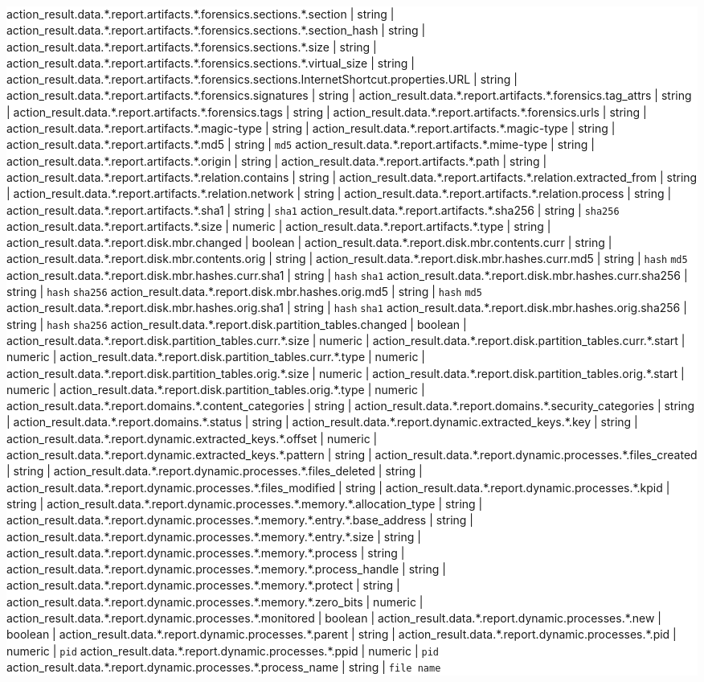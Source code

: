 action\_result\.data\.\*\.report\.artifacts\.\*\.forensics\.sections\.\*\.section | string | 
action\_result\.data\.\*\.report\.artifacts\.\*\.forensics\.sections\.\*\.section\_hash | string | 
action\_result\.data\.\*\.report\.artifacts\.\*\.forensics\.sections\.\*\.size | string | 
action\_result\.data\.\*\.report\.artifacts\.\*\.forensics\.sections\.\*\.virtual\_size | string | 
action\_result\.data\.\*\.report\.artifacts\.\*\.forensics\.sections\.InternetShortcut\.properties\.URL | string | 
action\_result\.data\.\*\.report\.artifacts\.\*\.forensics\.signatures | string | 
action\_result\.data\.\*\.report\.artifacts\.\*\.forensics\.tag\_attrs | string | 
action\_result\.data\.\*\.report\.artifacts\.\*\.forensics\.tags | string | 
action\_result\.data\.\*\.report\.artifacts\.\*\.forensics\.urls | string | 
action\_result\.data\.\*\.report\.artifacts\.\*\.magic\-type | string | 
action\_result\.data\.\*\.report\.artifacts\.\*\.magic\-type | string | 
action\_result\.data\.\*\.report\.artifacts\.\*\.md5 | string |  `md5` 
action\_result\.data\.\*\.report\.artifacts\.\*\.mime\-type | string | 
action\_result\.data\.\*\.report\.artifacts\.\*\.origin | string | 
action\_result\.data\.\*\.report\.artifacts\.\*\.path | string | 
action\_result\.data\.\*\.report\.artifacts\.\*\.relation\.contains | string | 
action\_result\.data\.\*\.report\.artifacts\.\*\.relation\.extracted\_from | string | 
action\_result\.data\.\*\.report\.artifacts\.\*\.relation\.network | string | 
action\_result\.data\.\*\.report\.artifacts\.\*\.relation\.process | string | 
action\_result\.data\.\*\.report\.artifacts\.\*\.sha1 | string |  `sha1` 
action\_result\.data\.\*\.report\.artifacts\.\*\.sha256 | string |  `sha256` 
action\_result\.data\.\*\.report\.artifacts\.\*\.size | numeric | 
action\_result\.data\.\*\.report\.artifacts\.\*\.type | string | 
action\_result\.data\.\*\.report\.disk\.mbr\.changed | boolean | 
action\_result\.data\.\*\.report\.disk\.mbr\.contents\.curr | string | 
action\_result\.data\.\*\.report\.disk\.mbr\.contents\.orig | string | 
action\_result\.data\.\*\.report\.disk\.mbr\.hashes\.curr\.md5 | string |  `hash`  `md5` 
action\_result\.data\.\*\.report\.disk\.mbr\.hashes\.curr\.sha1 | string |  `hash`  `sha1` 
action\_result\.data\.\*\.report\.disk\.mbr\.hashes\.curr\.sha256 | string |  `hash`  `sha256` 
action\_result\.data\.\*\.report\.disk\.mbr\.hashes\.orig\.md5 | string |  `hash`  `md5` 
action\_result\.data\.\*\.report\.disk\.mbr\.hashes\.orig\.sha1 | string |  `hash`  `sha1` 
action\_result\.data\.\*\.report\.disk\.mbr\.hashes\.orig\.sha256 | string |  `hash`  `sha256` 
action\_result\.data\.\*\.report\.disk\.partition\_tables\.changed | boolean | 
action\_result\.data\.\*\.report\.disk\.partition\_tables\.curr\.\*\.size | numeric | 
action\_result\.data\.\*\.report\.disk\.partition\_tables\.curr\.\*\.start | numeric | 
action\_result\.data\.\*\.report\.disk\.partition\_tables\.curr\.\*\.type | numeric | 
action\_result\.data\.\*\.report\.disk\.partition\_tables\.orig\.\*\.size | numeric | 
action\_result\.data\.\*\.report\.disk\.partition\_tables\.orig\.\*\.start | numeric | 
action\_result\.data\.\*\.report\.disk\.partition\_tables\.orig\.\*\.type | numeric | 
action\_result\.data\.\*\.report\.domains\.\*\.content\_categories | string | 
action\_result\.data\.\*\.report\.domains\.\*\.security\_categories | string | 
action\_result\.data\.\*\.report\.domains\.\*\.status | string | 
action\_result\.data\.\*\.report\.dynamic\.extracted\_keys\.\*\.key | string | 
action\_result\.data\.\*\.report\.dynamic\.extracted\_keys\.\*\.offset | numeric | 
action\_result\.data\.\*\.report\.dynamic\.extracted\_keys\.\*\.pattern | string | 
action\_result\.data\.\*\.report\.dynamic\.processes\.\*\.files\_created | string | 
action\_result\.data\.\*\.report\.dynamic\.processes\.\*\.files\_deleted | string | 
action\_result\.data\.\*\.report\.dynamic\.processes\.\*\.files\_modified | string | 
action\_result\.data\.\*\.report\.dynamic\.processes\.\*\.kpid | string | 
action\_result\.data\.\*\.report\.dynamic\.processes\.\*\.memory\.\*\.allocation\_type | string | 
action\_result\.data\.\*\.report\.dynamic\.processes\.\*\.memory\.\*\.entry\.\*\.base\_address | string | 
action\_result\.data\.\*\.report\.dynamic\.processes\.\*\.memory\.\*\.entry\.\*\.size | string | 
action\_result\.data\.\*\.report\.dynamic\.processes\.\*\.memory\.\*\.process | string | 
action\_result\.data\.\*\.report\.dynamic\.processes\.\*\.memory\.\*\.process\_handle | string | 
action\_result\.data\.\*\.report\.dynamic\.processes\.\*\.memory\.\*\.protect | string | 
action\_result\.data\.\*\.report\.dynamic\.processes\.\*\.memory\.\*\.zero\_bits | numeric | 
action\_result\.data\.\*\.report\.dynamic\.processes\.\*\.monitored | boolean | 
action\_result\.data\.\*\.report\.dynamic\.processes\.\*\.new | boolean | 
action\_result\.data\.\*\.report\.dynamic\.processes\.\*\.parent | string | 
action\_result\.data\.\*\.report\.dynamic\.processes\.\*\.pid | numeric |  `pid` 
action\_result\.data\.\*\.report\.dynamic\.processes\.\*\.ppid | numeric |  `pid` 
action\_result\.data\.\*\.report\.dynamic\.processes\.\*\.process\_name | string |  `file name` 